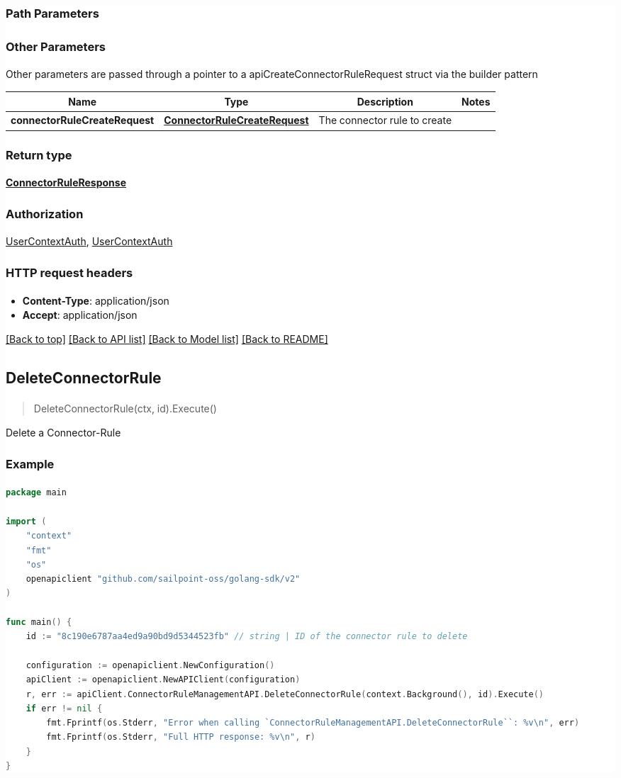 ### Path Parameters



### Other Parameters

Other parameters are passed through a pointer to a apiCreateConnectorRuleRequest struct via the builder pattern


Name | Type | Description  | Notes
------------- | ------------- | ------------- | -------------
 **connectorRuleCreateRequest** | [**ConnectorRuleCreateRequest**](ConnectorRuleCreateRequest.md) | The connector rule to create | 

### Return type

[**ConnectorRuleResponse**](ConnectorRuleResponse.md)

### Authorization

[UserContextAuth](../README.md#UserContextAuth), [UserContextAuth](../README.md#UserContextAuth)

### HTTP request headers

- **Content-Type**: application/json
- **Accept**: application/json

[[Back to top]](#) [[Back to API list]](../README.md#documentation-for-api-endpoints)
[[Back to Model list]](../README.md#documentation-for-models)
[[Back to README]](../README.md)


## DeleteConnectorRule

> DeleteConnectorRule(ctx, id).Execute()

Delete a Connector-Rule



### Example

```go
package main

import (
    "context"
    "fmt"
    "os"
    openapiclient "github.com/sailpoint-oss/golang-sdk/v2"
)

func main() {
    id := "8c190e6787aa4ed9a90bd9d5344523fb" // string | ID of the connector rule to delete

    configuration := openapiclient.NewConfiguration()
    apiClient := openapiclient.NewAPIClient(configuration)
    r, err := apiClient.ConnectorRuleManagementAPI.DeleteConnectorRule(context.Background(), id).Execute()
    if err != nil {
        fmt.Fprintf(os.Stderr, "Error when calling `ConnectorRuleManagementAPI.DeleteConnectorRule``: %v\n", err)
        fmt.Fprintf(os.Stderr, "Full HTTP response: %v\n", r)
    }
}
```
